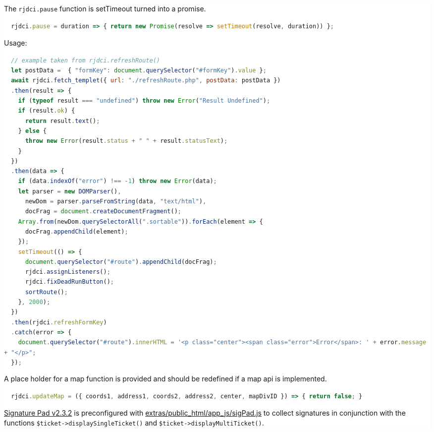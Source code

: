 ```javascript
```

The ``` rjdci.pause ``` function is setTimeout turned into a promise.

```javascript
  rjdci.pause = duration => { return new Promise(resolve => setTimeout(resolve, duration)) };
```

Usage:

```javascript
  // example taken from rjdci.refreshRoute()
  let postData =  { "formKey": document.querySelector("#formKey").value };
  await rjdci.fetch_templet({ url: "./refreshRoute.php", postData: postData })
  .then(result => {
    if (typeof result === "undefined") throw new Error("Result Undefined");
    if (result.ok) {
      return result.text();
    } else {
      throw new Error(result.status + " " + result.statusText);
    }
  })
  .then(data => {
    if (data.indexOf("error") !== -1) throw new Error(data);
    let parser = new DOMParser(),
      newDom = parser.parseFromString(data, "text/html"),
      docFrag = document.createDocumentFragment();
    Array.from(newDom.querySelectorAll(".sortable")).forEach(element => {
      docFrag.appendChild(element);
    });
    setTimeout(() => {
      document.querySelector("#route").appendChild(docFrag);
      rjdci.assignListeners();
      rjdci.fixDeadRunButton();
      sortRoute();
    }, 2000);
  })
  .then(rjdci.refreshFormKey)
  .catch(error => {
    document.querySelector("#route").innerHTML = '<p class="center"><span class="error">Error</span>: ' + error.message + "</p>";
  });
```

A place holder for a map function is provided and should be redefined if a map api is implemented.

```javascript
  rjdci.updateMap = ({ coords1, address1, coords2, address2, center, mapDivID }) => { return false; }
```

[Signature Pad v2.3.2](https://github.com/szimek/signature_pad) is preconfigured with [extras/public_html/app_js/sigPad.js](https://github.com/rjdeliveryomaha/courierinvoice/tree/master/extras/public_html/app_js/sigPad.js) to collect signatures in conjunction with the functions ` $ticket->displaySingleTicket() ` and ` $ticket->displayMultiTicket() `.

